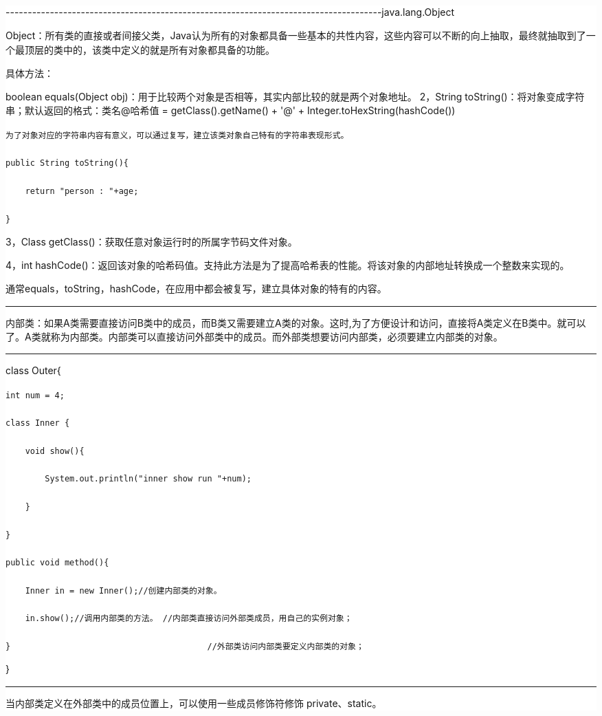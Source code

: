 -------------------------------------------------------------------------------------java.lang.Object

Object：所有类的直接或者间接父类，Java认为所有的对象都具备一些基本的共性内容，这些内容可以不断的向上抽取，最终就抽取到了一个最顶层的类中的，该类中定义的就是所有对象都具备的功能。

 

具体方法：

boolean equals(Object obj)：用于比较两个对象是否相等，其实内部比较的就是两个对象地址。
2，String toString()：将对象变成字符串；默认返回的格式：类名@哈希值 = getClass().getName() + '@' + Integer.toHexString(hashCode())

    为了对象对应的字符串内容有意义，可以通过复写，建立该类对象自己特有的字符串表现形式。

    public String toString(){

        return "person : "+age;

    }

3，Class getClass()：获取任意对象运行时的所属字节码文件对象。

4，int hashCode()：返回该对象的哈希码值。支持此方法是为了提高哈希表的性能。将该对象的内部地址转换成一个整数来实现的。

 

通常equals，toString，hashCode，在应用中都会被复写，建立具体对象的特有的内容。

-------------------------------------------------------------------------------------

 

内部类：如果A类需要直接访问B类中的成员，而B类又需要建立A类的对象。这时,为了方便设计和访问，直接将A类定义在B类中。就可以了。A类就称为内部类。内部类可以直接访问外部类中的成员。而外部类想要访问内部类，必须要建立内部类的对象。

-----------------------------------------------------

class Outer{

    int num = 4;    

    class Inner {

        void show(){

            System.out.println("inner show run "+num);

        }

    }

    public void method(){

        Inner in = new Inner();//创建内部类的对象。

        in.show();//调用内部类的方法。 //内部类直接访问外部类成员，用自己的实例对象；

    }                                        //外部类访问内部类要定义内部类的对象；

}

-------------------------------------------------------

当内部类定义在外部类中的成员位置上，可以使用一些成员修饰符修饰 private、static。

